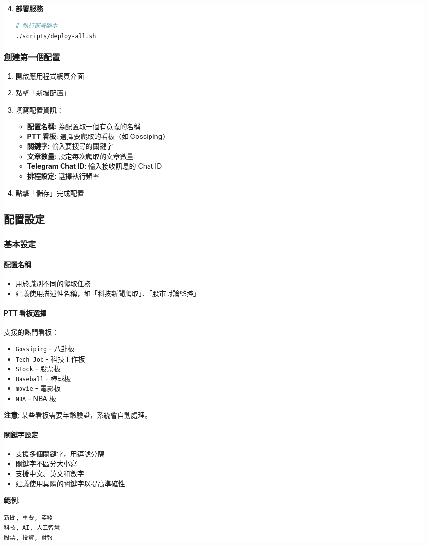 4. **部署服務**
   ```bash
   # 執行部署腳本
   ./scripts/deploy-all.sh
   ```

### 創建第一個配置

1. 開啟應用程式網頁介面
2. 點擊「新增配置」
3. 填寫配置資訊：

   - **配置名稱**: 為配置取一個有意義的名稱
   - **PTT 看板**: 選擇要爬取的看板（如 Gossiping）
   - **關鍵字**: 輸入要搜尋的關鍵字
   - **文章數量**: 設定每次爬取的文章數量
   - **Telegram Chat ID**: 輸入接收訊息的 Chat ID
   - **排程設定**: 選擇執行頻率

4. 點擊「儲存」完成配置

## 配置設定

### 基本設定

#### 配置名稱

- 用於識別不同的爬取任務
- 建議使用描述性名稱，如「科技新聞爬取」、「股市討論監控」

#### PTT 看板選擇

支援的熱門看板：

- `Gossiping` - 八卦板
- `Tech_Job` - 科技工作板
- `Stock` - 股票板
- `Baseball` - 棒球板
- `movie` - 電影板
- `NBA` - NBA 板

**注意**: 某些看板需要年齡驗證，系統會自動處理。

#### 關鍵字設定

- 支援多個關鍵字，用逗號分隔
- 關鍵字不區分大小寫
- 支援中文、英文和數字
- 建議使用具體的關鍵字以提高準確性

**範例**:

```
新聞, 重要, 突發
科技, AI, 人工智慧
股票, 投資, 財報
```
